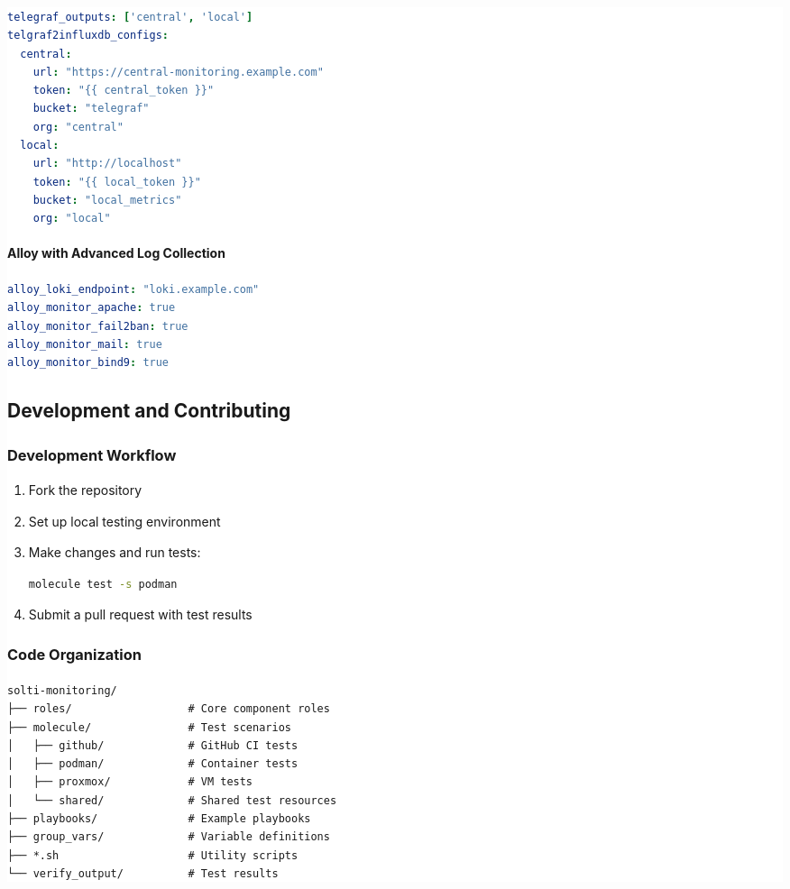 ```yaml
telegraf_outputs: ['central', 'local']
telgraf2influxdb_configs:
  central:
    url: "https://central-monitoring.example.com"
    token: "{{ central_token }}"
    bucket: "telegraf"
    org: "central"
  local:
    url: "http://localhost"
    token: "{{ local_token }}"
    bucket: "local_metrics"
    org: "local"
```

#### Alloy with Advanced Log Collection

```yaml
alloy_loki_endpoint: "loki.example.com"
alloy_monitor_apache: true
alloy_monitor_fail2ban: true
alloy_monitor_mail: true
alloy_monitor_bind9: true
```

## Development and Contributing

### Development Workflow

1. Fork the repository
2. Set up local testing environment
3. Make changes and run tests:

   ```bash
   molecule test -s podman
   ```

4. Submit a pull request with test results

### Code Organization

```
solti-monitoring/
├── roles/                  # Core component roles
├── molecule/               # Test scenarios
│   ├── github/             # GitHub CI tests
│   ├── podman/             # Container tests
│   ├── proxmox/            # VM tests
│   └── shared/             # Shared test resources
├── playbooks/              # Example playbooks
├── group_vars/             # Variable definitions
├── *.sh                    # Utility scripts
└── verify_output/          # Test results
```
